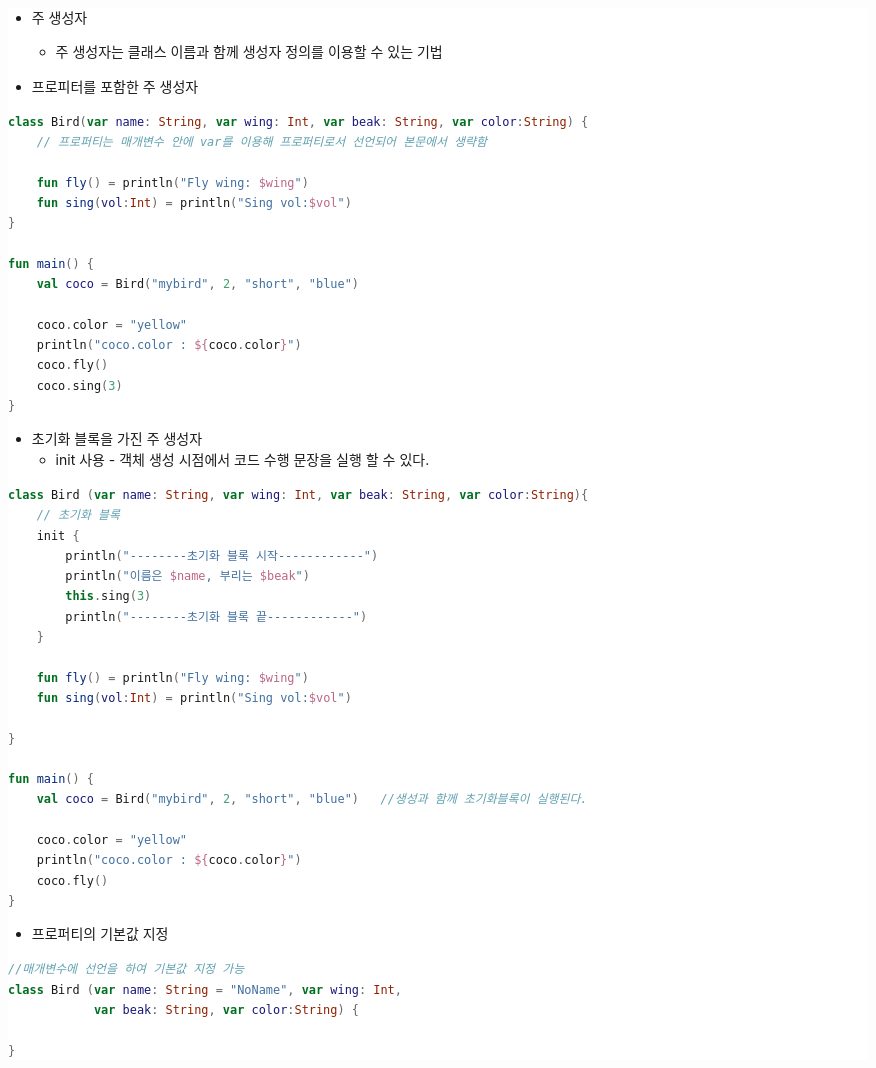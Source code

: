* 주 생성자
    * 주 생성자는 클래스 이름과 함께 생성자 정의를 이용할 수 있는 기법

* 프로피터를 포함한 주 생성자
~~~kotlin
class Bird(var name: String, var wing: Int, var beak: String, var color:String) {
    // 프로퍼티는 매개변수 안에 var를 이용해 프로퍼티로서 선언되어 본문에서 생략함

    fun fly() = println("Fly wing: $wing")
    fun sing(vol:Int) = println("Sing vol:$vol")
}

fun main() {
    val coco = Bird("mybird", 2, "short", "blue")

    coco.color = "yellow"
    println("coco.color : ${coco.color}")
    coco.fly()
    coco.sing(3)
}
~~~

* 초기화 블록을 가진 주 생성자
    * init 사용 - 객체 생성 시점에서 코드 수행 문장을 실행 할 수 있다.

~~~kotlin
class Bird (var name: String, var wing: Int, var beak: String, var color:String){
    // 초기화 블록
    init {
        println("--------초기화 블록 시작------------")
        println("이름은 $name, 부리는 $beak")
        this.sing(3)
        println("--------초기화 블록 끝------------")
    }

    fun fly() = println("Fly wing: $wing")
    fun sing(vol:Int) = println("Sing vol:$vol")
    
}

fun main() {
    val coco = Bird("mybird", 2, "short", "blue")   //생성과 함께 초기화블록이 실행된다.

    coco.color = "yellow"
    println("coco.color : ${coco.color}")
    coco.fly()
}
~~~

* 프로퍼티의 기본값 지정

~~~kotlin
//매개변수에 선언을 하여 기본값 지정 가능
class Bird (var name: String = "NoName", var wing: Int,
            var beak: String, var color:String) {
    
}
~~~
